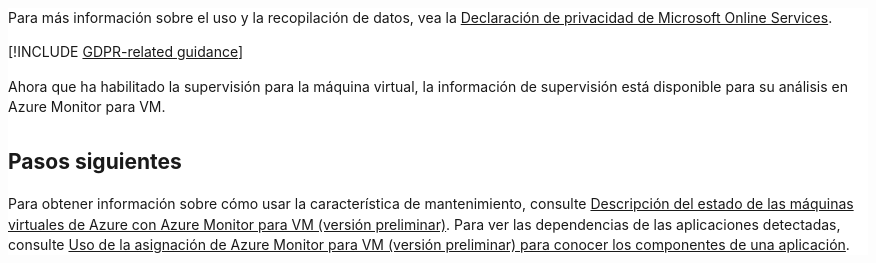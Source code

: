 Para más información sobre el uso y la recopilación de datos, vea la [Declaración de privacidad de Microsoft Online Services](https://go.microsoft.com/fwlink/?LinkId=512132).

[!INCLUDE [GDPR-related guidance](../../../includes/gdpr-dsr-and-stp-note.md)]

Ahora que ha habilitado la supervisión para la máquina virtual, la información de supervisión está disponible para su análisis en Azure Monitor para VM.

## <a name="next-steps"></a>Pasos siguientes

Para obtener información sobre cómo usar la característica de mantenimiento, consulte [Descripción del estado de las máquinas virtuales de Azure con Azure Monitor para VM (versión preliminar)](vminsights-health.md). Para ver las dependencias de las aplicaciones detectadas, consulte [Uso de la asignación de Azure Monitor para VM (versión preliminar) para conocer los componentes de una aplicación](vminsights-maps.md).

